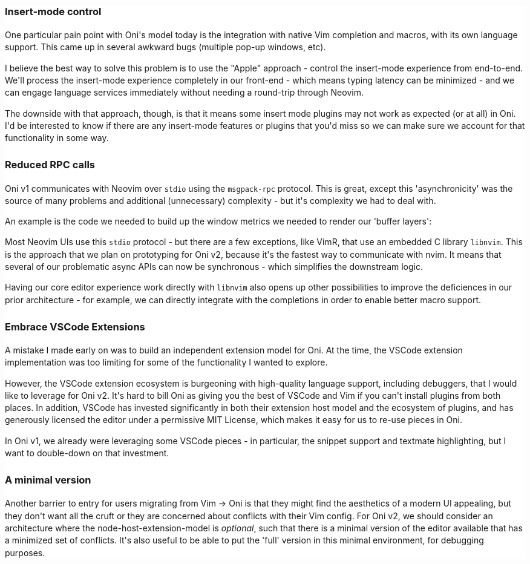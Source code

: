 ### Insert-mode control

One particular pain point with Oni's model today is the integration with native Vim completion and macros, with its own language support. This came up in several awkward bugs (multiple pop-up windows, etc).

I believe the best way to solve this problem is to use the "Apple" approach - control the insert-mode experience from end-to-end. We'll process the insert-mode experience completely in our front-end - which means typing latency can be minimized - and we can engage language services immediately without needing a round-trip through Neovim.

The downside with that approach, though, is that it means some insert mode plugins may not work as expected (or at all) in Oni. I'd be interested to know if there are any insert-mode features or plugins that you'd miss so we can make sure we account for that functionality in some way.

### Reduced RPC calls

Oni v1 communicates with Neovim over `stdio` using the `msgpack-rpc` protocol. This is great, except this 'asynchronicity' was the source of many problems and additional (unnecessary) complexity - but it's complexity we had to deal with.

An example is the code we needed to build up the window metrics we needed to render our 'buffer layers':

Most Neovim UIs use this `stdio` protocol - but there are a few exceptions, like VimR, that use an embedded C library `libnvim`. This is the approach that we plan on prototyping for Oni v2, because it's the fastest way to communicate with nvim. It means that several of our problematic async APIs can now be synchronous - which simplifies the downstream logic.

Having our core editor experience work directly with `libnvim` also opens up other possibilities to improve the deficiences in our prior architecture - for example, we can directly integrate with the completions in order to enable better macro support.

### Embrace VSCode Extensions

A mistake I made early on was to build an independent extension model for Oni. At the time, the VSCode extension implementation was too limiting for some of the functionality I wanted to explore.

However, the VSCode extension ecosystem is burgeoning with high-quality language support, including debuggers, that I would like to leverage for Oni v2. It's hard to bill Oni as giving you the best of VSCode and Vim if you can't install plugins from both places. In addition, VSCode has invested significantly in both their extension host model and the ecosystem of plugins, and has generously licensed the editor under a permissive MIT License, which makes it easy for us to re-use pieces in Oni.

In Oni v1, we already were leveraging some VSCode pieces - in particular, the snippet support and textmate highlighting, but I want to double-down on that investment.

### A minimal version

Another barrier to entry for users migrating from Vim -> Oni is that they might find the aesthetics of a modern UI appealing, but they don't want all the cruft or they are concerned about conflicts with their Vim config. For Oni v2, we should consider an architecture where the node-host-extension-model is _optional_, such that there is a minimal version of the editor available that has a minimized set of conflicts. It's also useful to be able to put the 'full' version in this minimal environment, for debugging purposes.
